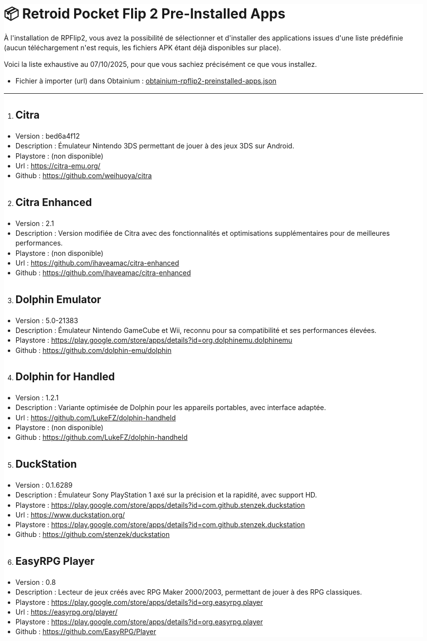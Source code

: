 # 📦 Retroid Pocket Flip 2 Pre-Installed Apps

À l'installation de RPFlip2, vous avez la possibilité de sélectionner et d'installer des applications issues d'une liste prédéfinie (aucun téléchargement n'est requis, les fichiers APK étant déjà disponibles sur place).

Voici la liste exhaustive au 07/10/2025, pour que vous sachiez précisément ce que vous installez.

* Fichier à importer (url) dans Obtainium : [obtainium-rpflip2-preinstalled-apps.json](./obtainium-rpflip2-preinstalled-apps.json)
___

1. ## Citra
  * Version : bed6a4f12
  * Description : Émulateur Nintendo 3DS permettant de jouer à des jeux 3DS sur Android.
  * Playstore : (non disponible)
  * Url : https://citra-emu.org/
  * Github : https://github.com/weihuoya/citra

2. ## Citra Enhanced
  * Version : 2.1
  * Description : Version modifiée de Citra avec des fonctionnalités et optimisations supplémentaires pour de meilleures performances.
  * Playstore : (non disponible)
  * Url : https://github.com/ihaveamac/citra-enhanced
  * Github : https://github.com/ihaveamac/citra-enhanced

3. ## Dolphin Emulator
  * Version : 5.0-21383
  * Description : Émulateur Nintendo GameCube et Wii, reconnu pour sa compatibilité et ses performances élevées.
  * Playstore : https://play.google.com/store/apps/details?id=org.dolphinemu.dolphinemu
  * Github : https://github.com/dolphin-emu/dolphin

4. ## Dolphin for Handled
  * Version : 1.2.1
  * Description : Variante optimisée de Dolphin pour les appareils portables, avec interface adaptée.
  * Url : https://github.com/LukeFZ/dolphin-handheld
  * Playstore : (non disponible)
  * Github : https://github.com/LukeFZ/dolphin-handheld

5. ## DuckStation 
  * Version : 0.1.6289
  * Description : Émulateur Sony PlayStation 1 axé sur la précision et la rapidité, avec support HD.
  * Playstore : https://play.google.com/store/apps/details?id=com.github.stenzek.duckstation
  * Url : https://www.duckstation.org/
  * Playstore : https://play.google.com/store/apps/details?id=com.github.stenzek.duckstation
  * Github : https://github.com/stenzek/duckstation

6. ## EasyRPG Player
  * Version : 0.8
  * Description : Lecteur de jeux créés avec RPG Maker 2000/2003, permettant de jouer à des RPG classiques.
  * Playstore : https://play.google.com/store/apps/details?id=org.easyrpg.player
  * Url : https://easyrpg.org/player/
  * Playstore : https://play.google.com/store/apps/details?id=org.easyrpg.player
  * Github : https://github.com/EasyRPG/Player
